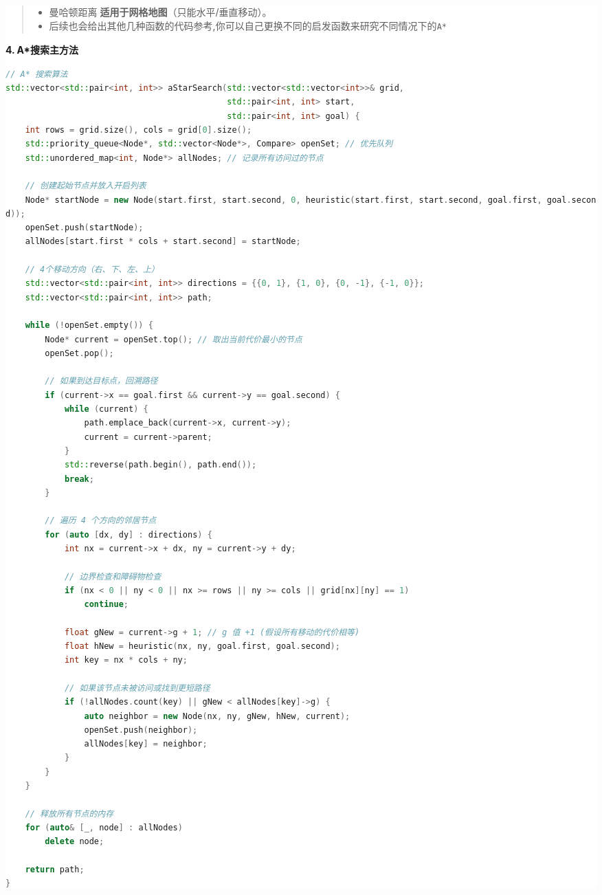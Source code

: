> - 曼哈顿距离 **适用于网格地图**（只能水平/垂直移动）。
> - 后续也会给出其他几种函数的代码参考,你可以自己更换不同的启发函数来研究不同情况下的`A*`

**4. A*搜索主方法**

```cpp
// A* 搜索算法
std::vector<std::pair<int, int>> aStarSearch(std::vector<std::vector<int>>& grid,
                                             std::pair<int, int> start,
                                             std::pair<int, int> goal) {
    int rows = grid.size(), cols = grid[0].size();
    std::priority_queue<Node*, std::vector<Node*>, Compare> openSet; // 优先队列
    std::unordered_map<int, Node*> allNodes; // 记录所有访问过的节点

    // 创建起始节点并放入开启列表
    Node* startNode = new Node(start.first, start.second, 0, heuristic(start.first, start.second, goal.first, goal.second));
    openSet.push(startNode);
    allNodes[start.first * cols + start.second] = startNode;

    // 4个移动方向（右、下、左、上）
    std::vector<std::pair<int, int>> directions = {{0, 1}, {1, 0}, {0, -1}, {-1, 0}};
    std::vector<std::pair<int, int>> path;

    while (!openSet.empty()) {
        Node* current = openSet.top(); // 取出当前代价最小的节点
        openSet.pop();

        // 如果到达目标点，回溯路径
        if (current->x == goal.first && current->y == goal.second) {
            while (current) {
                path.emplace_back(current->x, current->y);
                current = current->parent;
            }
            std::reverse(path.begin(), path.end());
            break;
        }

        // 遍历 4 个方向的邻居节点
        for (auto [dx, dy] : directions) {
            int nx = current->x + dx, ny = current->y + dy;

            // 边界检查和障碍物检查
            if (nx < 0 || ny < 0 || nx >= rows || ny >= cols || grid[nx][ny] == 1)
                continue;

            float gNew = current->g + 1; // g 值 +1 (假设所有移动的代价相等)
            float hNew = heuristic(nx, ny, goal.first, goal.second);
            int key = nx * cols + ny;

            // 如果该节点未被访问或找到更短路径
            if (!allNodes.count(key) || gNew < allNodes[key]->g) {
                auto neighbor = new Node(nx, ny, gNew, hNew, current);
                openSet.push(neighbor);
                allNodes[key] = neighbor;
            }
        }
    }

    // 释放所有节点的内存
    for (auto& [_, node] : allNodes)
        delete node;

    return path;
}
```